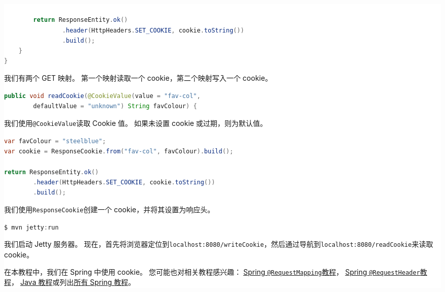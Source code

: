 ```java

        return ResponseEntity.ok()
                .header(HttpHeaders.SET_COOKIE, cookie.toString())
                .build();
    }
}

```

我们有两个 GET 映射。 第一个映射读取一个 cookie，第二个映射写入一个 cookie。

```java
public void readCookie(@CookieValue(value = "fav-col",
        defaultValue = "unknown") String favColour) {

```

我们使用`@CookieValue`读取 Cookie 值。 如果未设置 cookie 或过期，则为默认值。

```java
var favColour = "steelblue";
var cookie = ResponseCookie.from("fav-col", favColour).build();

return ResponseEntity.ok()
        .header(HttpHeaders.SET_COOKIE, cookie.toString())
        .build();

```

我们使用`ResponseCookie`创建一个 cookie，并将其设置为响应头。

```java
$ mvn jetty:run

```

我们启动 Jetty 服务器。 现在，首先将浏览器定位到`localhost:8080/writeCookie`，然后通过导航到`localhost:8080/readCookie`来读取 cookie。

在本教程中，我们在 Spring 中使用 cookie。 您可能也对相关教程感兴趣： [Spring `@RequestMapping`教程](/spring/requestmapping/)， [Spring `@RequestHeader`教程](/spring/requestheader/)， [Java 教程](/lang/java/)或列出[所有 Spring 教程](/all/#spring)。